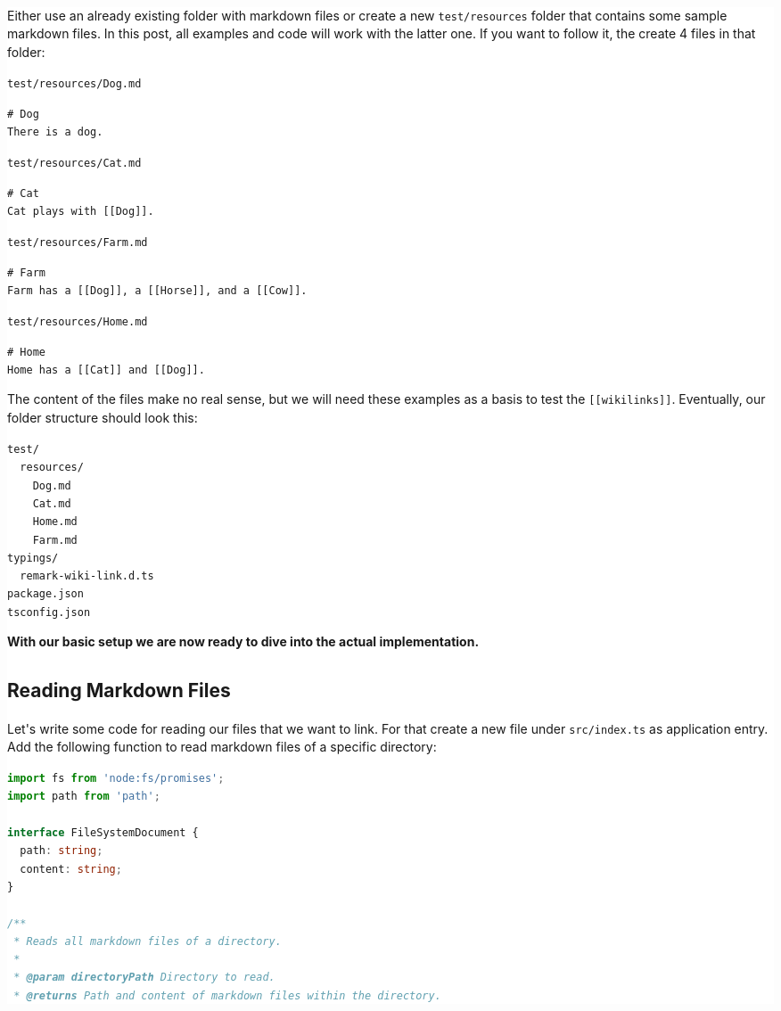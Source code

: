 Either use an already existing folder with markdown files or create a new `test/resources` folder that contains some sample markdown files. In this post, all examples and code will work with the latter one. If you want to follow it, the create 4 files in that folder:

`test/resources/Dog.md`

```
# Dog
There is a dog.
```

`test/resources/Cat.md`

```
# Cat
Cat plays with [[Dog]].
```

`test/resources/Farm.md`

```
# Farm
Farm has a [[Dog]], a [[Horse]], and a [[Cow]].
```

`test/resources/Home.md`

```
# Home
Home has a [[Cat]] and [[Dog]].
```

The content of the files make no real sense, but we will need these examples as a basis to test the `[[wikilinks]]`.
Eventually, our folder structure should look this:

```
test/
  resources/
    Dog.md
    Cat.md
    Home.md
    Farm.md
typings/
  remark-wiki-link.d.ts
package.json
tsconfig.json
```

**With our basic setup we are now ready to dive into the actual implementation.**

## Reading Markdown Files

Let's write some code for reading our files that we want to link. For that create a new file under `src/index.ts` as application entry. Add the following function to read markdown files of a specific directory:

```ts
import fs from 'node:fs/promises';
import path from 'path';

interface FileSystemDocument {
  path: string;
  content: string;
}

/**
 * Reads all markdown files of a directory.
 *
 * @param directoryPath Directory to read.
 * @returns Path and content of markdown files within the directory.
```
